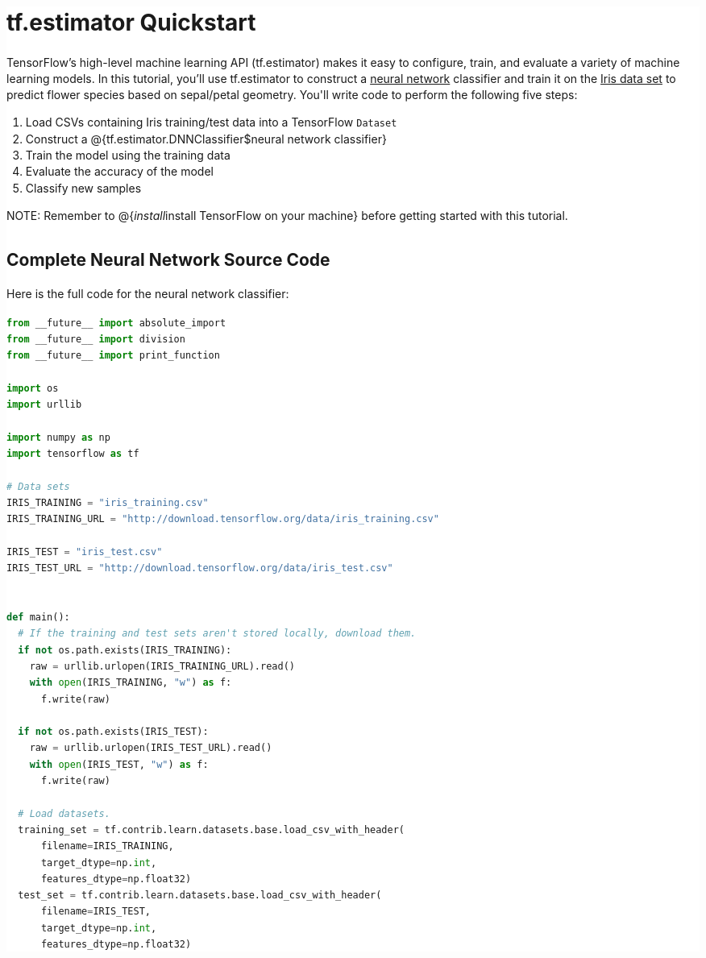 # tf.estimator Quickstart

TensorFlow’s high-level machine learning API (tf.estimator) makes it easy to
configure, train, and evaluate a variety of machine learning models. In this
tutorial, you’ll use tf.estimator to construct a
[neural network](https://en.wikipedia.org/wiki/Artificial_neural_network)
classifier and train it on the
[Iris data set](https://en.wikipedia.org/wiki/Iris_flower_data_set) to
predict flower species based on sepal/petal geometry. You'll write code to
perform the following five steps:

1.  Load CSVs containing Iris training/test data into a TensorFlow `Dataset`
2.  Construct a @{tf.estimator.DNNClassifier$neural network classifier}
3.  Train the model using the training data
4.  Evaluate the accuracy of the model
5.  Classify new samples

NOTE: Remember to @{$install$install TensorFlow on your machine}
before getting started with this tutorial.

## Complete Neural Network Source Code

Here is the full code for the neural network classifier:

```python
from __future__ import absolute_import
from __future__ import division
from __future__ import print_function

import os
import urllib

import numpy as np
import tensorflow as tf

# Data sets
IRIS_TRAINING = "iris_training.csv"
IRIS_TRAINING_URL = "http://download.tensorflow.org/data/iris_training.csv"

IRIS_TEST = "iris_test.csv"
IRIS_TEST_URL = "http://download.tensorflow.org/data/iris_test.csv"


def main():
  # If the training and test sets aren't stored locally, download them.
  if not os.path.exists(IRIS_TRAINING):
    raw = urllib.urlopen(IRIS_TRAINING_URL).read()
    with open(IRIS_TRAINING, "w") as f:
      f.write(raw)

  if not os.path.exists(IRIS_TEST):
    raw = urllib.urlopen(IRIS_TEST_URL).read()
    with open(IRIS_TEST, "w") as f:
      f.write(raw)

  # Load datasets.
  training_set = tf.contrib.learn.datasets.base.load_csv_with_header(
      filename=IRIS_TRAINING,
      target_dtype=np.int,
      features_dtype=np.float32)
  test_set = tf.contrib.learn.datasets.base.load_csv_with_header(
      filename=IRIS_TEST,
      target_dtype=np.int,
      features_dtype=np.float32)
```
